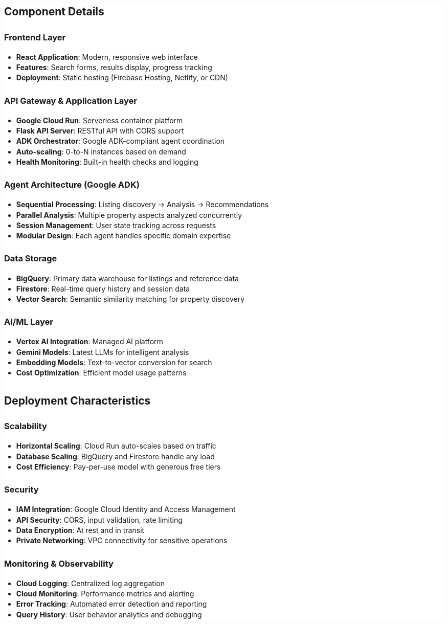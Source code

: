 ## Component Details

### Frontend Layer
- **React Application**: Modern, responsive web interface
- **Features**: Search forms, results display, progress tracking
- **Deployment**: Static hosting (Firebase Hosting, Netlify, or CDN)

### API Gateway & Application Layer
- **Google Cloud Run**: Serverless container platform
- **Flask API Server**: RESTful API with CORS support
- **ADK Orchestrator**: Google ADK-compliant agent coordination
- **Auto-scaling**: 0-to-N instances based on demand
- **Health Monitoring**: Built-in health checks and logging

### Agent Architecture (Google ADK)
- **Sequential Processing**: Listing discovery → Analysis → Recommendations
- **Parallel Analysis**: Multiple property aspects analyzed concurrently
- **Session Management**: User state tracking across requests
- **Modular Design**: Each agent handles specific domain expertise

### Data Storage
- **BigQuery**: Primary data warehouse for listings and reference data
- **Firestore**: Real-time query history and session data
- **Vector Search**: Semantic similarity matching for property discovery

### AI/ML Layer
- **Vertex AI Integration**: Managed AI platform
- **Gemini Models**: Latest LLMs for intelligent analysis
- **Embedding Models**: Text-to-vector conversion for search
- **Cost Optimization**: Efficient model usage patterns

## Deployment Characteristics

### Scalability
- **Horizontal Scaling**: Cloud Run auto-scales based on traffic
- **Database Scaling**: BigQuery and Firestore handle any load
- **Cost Efficiency**: Pay-per-use model with generous free tiers

### Security
- **IAM Integration**: Google Cloud Identity and Access Management
- **API Security**: CORS, input validation, rate limiting
- **Data Encryption**: At rest and in transit
- **Private Networking**: VPC connectivity for sensitive operations

### Monitoring & Observability
- **Cloud Logging**: Centralized log aggregation
- **Cloud Monitoring**: Performance metrics and alerting
- **Error Tracking**: Automated error detection and reporting
- **Query History**: User behavior analytics and debugging
